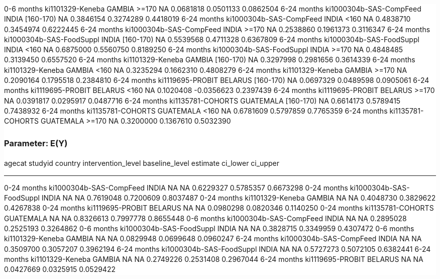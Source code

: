 0-6 months    ki1101329-Keneba           GAMBIA      >=170                NA                0.0681818    0.0501133   0.0862504
6-24 months   ki1000304b-SAS-CompFeed    INDIA       [160-170)            NA                0.3846154    0.3274289   0.4418019
6-24 months   ki1000304b-SAS-CompFeed    INDIA       <160                 NA                0.4838710    0.3454974   0.6222445
6-24 months   ki1000304b-SAS-CompFeed    INDIA       >=170                NA                0.2538860    0.1961373   0.3116347
6-24 months   ki1000304b-SAS-FoodSuppl   INDIA       [160-170)            NA                0.5539568    0.4711328   0.6367809
6-24 months   ki1000304b-SAS-FoodSuppl   INDIA       <160                 NA                0.6875000    0.5560750   0.8189250
6-24 months   ki1000304b-SAS-FoodSuppl   INDIA       >=170                NA                0.4848485    0.3139450   0.6557520
6-24 months   ki1101329-Keneba           GAMBIA      [160-170)            NA                0.3297998    0.2981656   0.3614339
6-24 months   ki1101329-Keneba           GAMBIA      <160                 NA                0.3235294    0.1662310   0.4808279
6-24 months   ki1101329-Keneba           GAMBIA      >=170                NA                0.2090164    0.1795518   0.2384810
6-24 months   ki1119695-PROBIT           BELARUS     [160-170)            NA                0.0697329    0.0489598   0.0905061
6-24 months   ki1119695-PROBIT           BELARUS     <160                 NA                0.1020408   -0.0356623   0.2397439
6-24 months   ki1119695-PROBIT           BELARUS     >=170                NA                0.0391817    0.0295917   0.0487716
6-24 months   ki1135781-COHORTS          GUATEMALA   [160-170)            NA                0.6614173    0.5789415   0.7438932
6-24 months   ki1135781-COHORTS          GUATEMALA   <160                 NA                0.6781609    0.5797859   0.7765359
6-24 months   ki1135781-COHORTS          GUATEMALA   >=170                NA                0.3200000    0.1367610   0.5032390


### Parameter: E(Y)


agecat        studyid                    country     intervention_level   baseline_level     estimate    ci_lower    ci_upper
------------  -------------------------  ----------  -------------------  ---------------  ----------  ----------  ----------
0-24 months   ki1000304b-SAS-CompFeed    INDIA       NA                   NA                0.6229327   0.5785357   0.6673298
0-24 months   ki1000304b-SAS-FoodSuppl   INDIA       NA                   NA                0.7619048   0.7200609   0.8037487
0-24 months   ki1101329-Keneba           GAMBIA      NA                   NA                0.4048730   0.3829622   0.4267838
0-24 months   ki1119695-PROBIT           BELARUS     NA                   NA                0.0980298   0.0820346   0.1140250
0-24 months   ki1135781-COHORTS          GUATEMALA   NA                   NA                0.8326613   0.7997778   0.8655448
0-6 months    ki1000304b-SAS-CompFeed    INDIA       NA                   NA                0.2895028   0.2525193   0.3264862
0-6 months    ki1000304b-SAS-FoodSuppl   INDIA       NA                   NA                0.3828715   0.3349959   0.4307472
0-6 months    ki1101329-Keneba           GAMBIA      NA                   NA                0.0829948   0.0699648   0.0960247
6-24 months   ki1000304b-SAS-CompFeed    INDIA       NA                   NA                0.3509700   0.3057207   0.3962194
6-24 months   ki1000304b-SAS-FoodSuppl   INDIA       NA                   NA                0.5727273   0.5072105   0.6382441
6-24 months   ki1101329-Keneba           GAMBIA      NA                   NA                0.2749226   0.2531408   0.2967044
6-24 months   ki1119695-PROBIT           BELARUS     NA                   NA                0.0427669   0.0325915   0.0529422